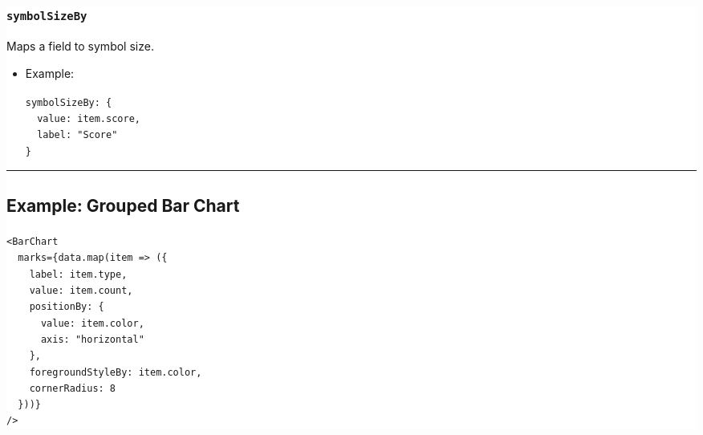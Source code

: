 ### `symbolSizeBy`

Maps a field to symbol size.

* Example:

  ```tsx
  symbolSizeBy: {
    value: item.score,
    label: "Score"
  }
  ```

---

## Example: Grouped Bar Chart

```tsx
<BarChart
  marks={data.map(item => ({
    label: item.type,
    value: item.count,
    positionBy: {
      value: item.color,
      axis: "horizontal"
    },
    foregroundStyleBy: item.color,
    cornerRadius: 8
  }))}
/>
```